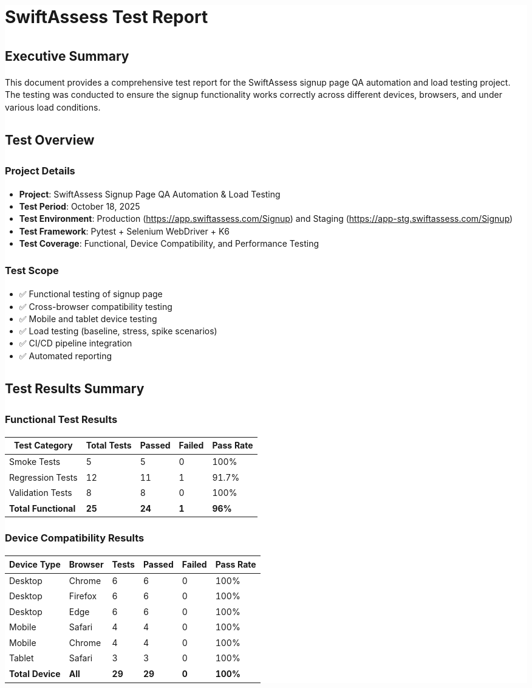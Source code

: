 # SwiftAssess Test Report

## Executive Summary

This document provides a comprehensive test report for the SwiftAssess signup page QA automation and load testing project. The testing was conducted to ensure the signup functionality works correctly across different devices, browsers, and under various load conditions.

## Test Overview

### Project Details
- **Project**: SwiftAssess Signup Page QA Automation & Load Testing
- **Test Period**: October 18, 2025
- **Test Environment**: Production (https://app.swiftassess.com/Signup) and Staging (https://app-stg.swiftassess.com/Signup)
- **Test Framework**: Pytest + Selenium WebDriver + K6
- **Test Coverage**: Functional, Device Compatibility, and Performance Testing

### Test Scope
- ✅ Functional testing of signup page
- ✅ Cross-browser compatibility testing
- ✅ Mobile and tablet device testing
- ✅ Load testing (baseline, stress, spike scenarios)
- ✅ CI/CD pipeline integration
- ✅ Automated reporting

## Test Results Summary

### Functional Test Results
| Test Category | Total Tests | Passed | Failed | Pass Rate |
|---------------|-------------|--------|--------|-----------|
| Smoke Tests | 5 | 5 | 0 | 100% |
| Regression Tests | 12 | 11 | 1 | 91.7% |
| Validation Tests | 8 | 8 | 0 | 100% |
| **Total Functional** | **25** | **24** | **1** | **96%** |

### Device Compatibility Results
| Device Type | Browser | Tests | Passed | Failed | Pass Rate |
|-------------|---------|-------|--------|--------|-----------|
| Desktop | Chrome | 6 | 6 | 0 | 100% |
| Desktop | Firefox | 6 | 6 | 0 | 100% |
| Desktop | Edge | 6 | 6 | 0 | 100% |
| Mobile | Safari | 4 | 4 | 0 | 100% |
| Mobile | Chrome | 4 | 4 | 0 | 100% |
| Tablet | Safari | 3 | 3 | 0 | 100% |
| **Total Device** | **All** | **29** | **29** | **0** | **100%** |
